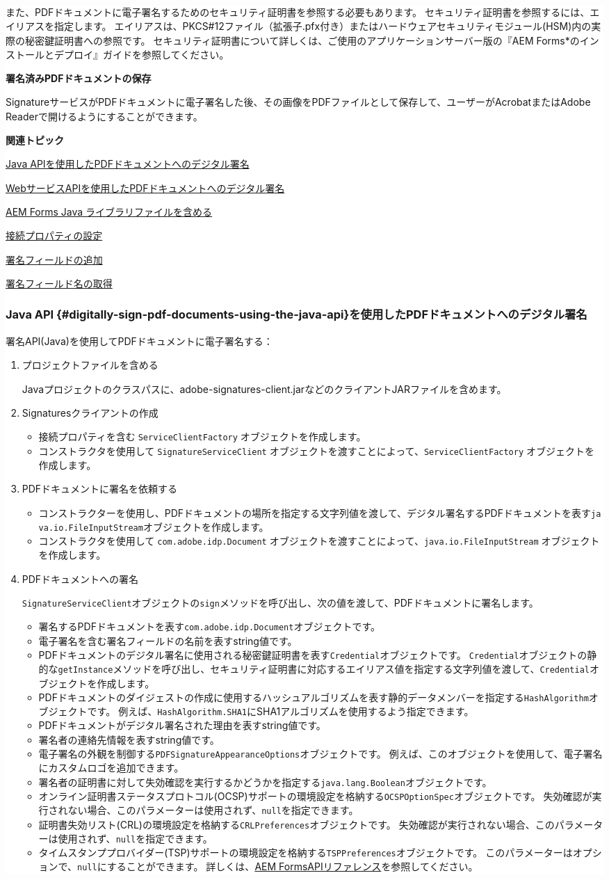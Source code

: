 また、PDFドキュメントに電子署名するためのセキュリティ証明書を参照する必要もあります。 セキュリティ証明書を参照するには、エイリアスを指定します。 エイリアスは、PKCS#12ファイル（拡張子.pfx付き）またはハードウェアセキュリティモジュール(HSM)内の実際の秘密鍵証明書への参照です。 セキュリティ証明書について詳しくは、ご使用のアプリケーションサーバー版の『AEM Forms*のインストールとデプロイ』ガイドを参照してください。

**署名済みPDFドキュメントの保存**

SignatureサービスがPDFドキュメントに電子署名した後、その画像をPDFファイルとして保存して、ユーザーがAcrobatまたはAdobe Readerで開けるようにすることができます。

**関連トピック**

[Java APIを使用したPDFドキュメントへのデジタル署名](digitally-signing-certifying-documents.md#digitally-sign-pdf-documents-using-the-java-api)

[WebサービスAPIを使用したPDFドキュメントへのデジタル署名](digitally-signing-certifying-documents.md#digitally-signing-pdf-documents-using-the-web-service-api)

[AEM Forms Java ライブラリファイルを含める](/help/forms/developing/invoking-aem-forms-using-java.md#including-aem-forms-java-library-files)

[接続プロパティの設定](/help/forms/developing/invoking-aem-forms-using-java.md#setting-connection-properties)

[署名フィールドの追加](digitally-signing-certifying-documents.md#adding-signature-fields)

[署名フィールド名の取得](digitally-signing-certifying-documents.md#retrieving-signature-field-names)

### Java API {#digitally-sign-pdf-documents-using-the-java-api}を使用したPDFドキュメントへのデジタル署名

署名API(Java)を使用してPDFドキュメントに電子署名する：

1. プロジェクトファイルを含める

   Javaプロジェクトのクラスパスに、adobe-signatures-client.jarなどのクライアントJARファイルを含めます。

1. Signaturesクライアントの作成

   * 接続プロパティを含む `ServiceClientFactory` オブジェクトを作成します。
   * コンストラクタを使用して `SignatureServiceClient` オブジェクトを渡すことによって、`ServiceClientFactory` オブジェクトを作成します。

1. PDFドキュメントに署名を依頼する

   * コンストラクターを使用し、PDFドキュメントの場所を指定する文字列値を渡して、デジタル署名するPDFドキュメントを表す`java.io.FileInputStream`オブジェクトを作成します。
   * コンストラクタを使用して `com.adobe.idp.Document` オブジェクトを渡すことによって、`java.io.FileInputStream` オブジェクトを作成します。

1. PDFドキュメントへの署名

   `SignatureServiceClient`オブジェクトの`sign`メソッドを呼び出し、次の値を渡して、PDFドキュメントに署名します。

   * 署名するPDFドキュメントを表す`com.adobe.idp.Document`オブジェクトです。
   * 電子署名を含む署名フィールドの名前を表すstring値です。
   * PDFドキュメントのデジタル署名に使用される秘密鍵証明書を表す`Credential`オブジェクトです。 `Credential`オブジェクトの静的な`getInstance`メソッドを呼び出し、セキュリティ証明書に対応するエイリアス値を指定する文字列値を渡して、`Credential`オブジェクトを作成します。
   * PDFドキュメントのダイジェストの作成に使用するハッシュアルゴリズムを表す静的データメンバーを指定する`HashAlgorithm`オブジェクトです。 例えば、`HashAlgorithm.SHA1`にSHA1アルゴリズムを使用するよう指定できます。
   * PDFドキュメントがデジタル署名された理由を表すstring値です。
   * 署名者の連絡先情報を表すstring値です。
   * 電子署名の外観を制御する`PDFSignatureAppearanceOptions`オブジェクトです。 例えば、このオブジェクトを使用して、電子署名にカスタムロゴを追加できます。
   * 署名者の証明書に対して失効確認を実行するかどうかを指定する`java.lang.Boolean`オブジェクトです。
   * オンライン証明書ステータスプロトコル(OCSP)サポートの環境設定を格納する`OCSPOptionSpec`オブジェクトです。 失効確認が実行されない場合、このパラメーターは使用されず、`null`を指定できます。
   * 証明書失効リスト(CRL)の環境設定を格納する`CRLPreferences`オブジェクトです。 失効確認が実行されない場合、このパラメーターは使用されず、`null`を指定できます。
   * タイムスタンププロバイダー(TSP)サポートの環境設定を格納する`TSPPreferences`オブジェクトです。 このパラメーターはオプションで、`null`にすることができます。 詳しくは、[AEM FormsAPIリファレンス](https://www.adobe.com/go/learn_aemforms_javadocs_63_en)を参照してください。
